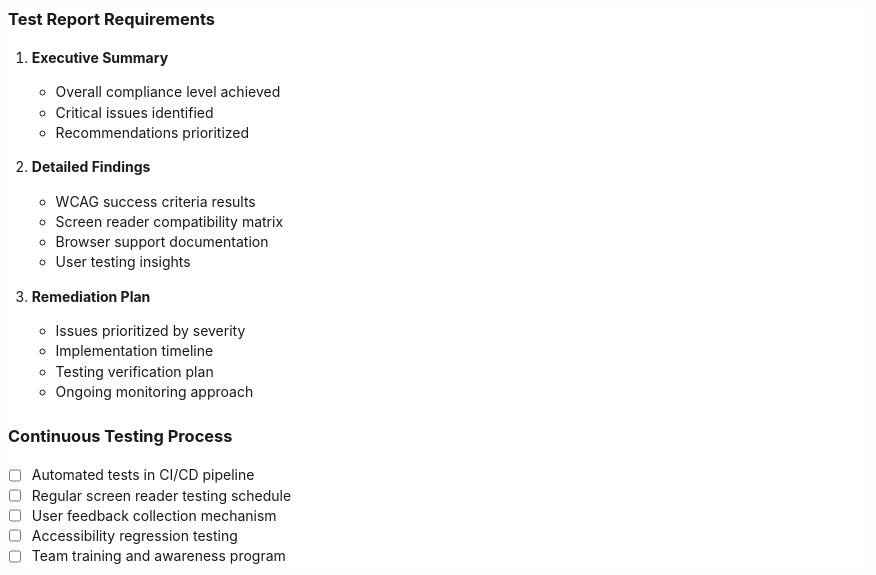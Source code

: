 ### Test Report Requirements
1. **Executive Summary**
   - Overall compliance level achieved
   - Critical issues identified
   - Recommendations prioritized

2. **Detailed Findings**
   - WCAG success criteria results
   - Screen reader compatibility matrix  
   - Browser support documentation
   - User testing insights

3. **Remediation Plan**
   - Issues prioritized by severity
   - Implementation timeline
   - Testing verification plan
   - Ongoing monitoring approach

### Continuous Testing Process
- [ ] Automated tests in CI/CD pipeline
- [ ] Regular screen reader testing schedule
- [ ] User feedback collection mechanism
- [ ] Accessibility regression testing
- [ ] Team training and awareness program